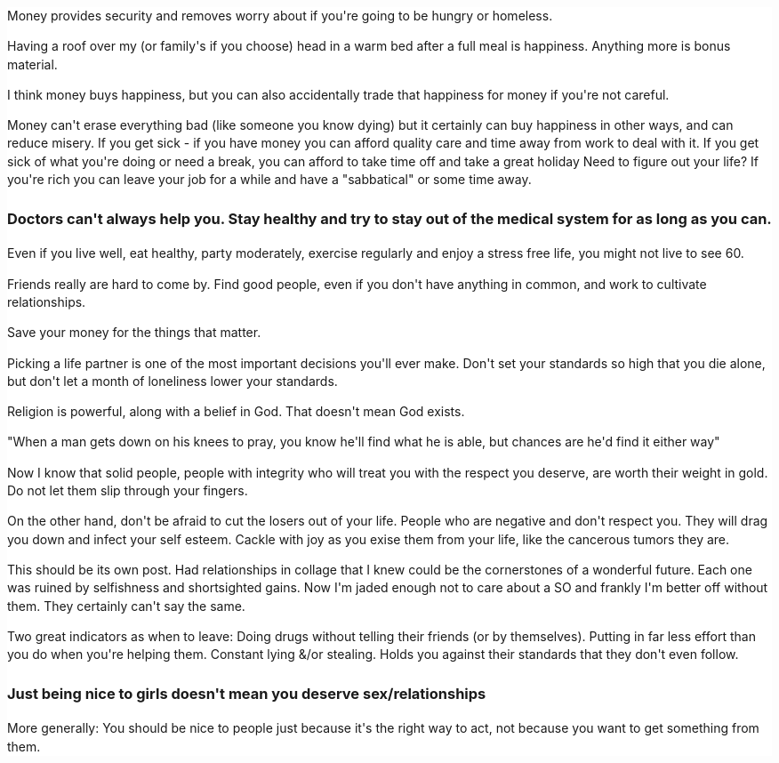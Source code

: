 Money provides security and removes worry about if you're going to be hungry or homeless.

Having a roof over my (or family's if you choose) head in a warm bed after a full meal is happiness. Anything more is bonus material.

I think money buys happiness, but you can also accidentally trade that happiness for money if you're not careful.

Money can't erase everything bad (like someone you know dying) but it certainly can buy happiness in other ways, and can reduce misery.
If you get sick - if you have money you can afford quality care and time away from work to deal with it.
If you get sick of what you're doing or need a break, you can afford to take time off and take a great holiday
Need to figure out your life? If you're rich you can leave your job for a while and have a "sabbatical" or some time away.

### Doctors can't always help you. Stay healthy and try to stay out of the medical system for as long as you can.
Even if you live well, eat healthy, party moderately, exercise regularly and enjoy a stress free life, you might not live to see 60.

Friends really are hard to come by. Find good people, even if you don't have anything in common, and work to cultivate relationships.

Save your money for the things that matter.

Picking a life partner is one of the most important decisions you'll ever make. Don't set your standards so high that you die alone, but don't let a month of loneliness lower your standards.

Religion is powerful, along with a belief in God. That doesn't mean God exists.

"When a man gets down on his knees to pray, you know he'll find what he is able, but chances are he'd find it either way"

Now I know that solid people, people with integrity who will treat you with the respect you deserve, are worth their weight in gold. Do not let them slip through your fingers.

On the other hand, don't be afraid to cut the losers out of your life. People who are negative and don't respect you. They will drag you down and infect your self esteem. Cackle with joy as you exise them from your life, like the cancerous tumors they are.

This should be its own post. Had relationships in collage that I knew could be the cornerstones of a wonderful future. Each one was ruined by selfishness and shortsighted gains. Now I'm jaded enough not to care about a SO and frankly I'm better off without them. They certainly can't say the same.

Two great indicators as when to leave:
Doing drugs without telling their friends (or by themselves).
Putting in far less effort than you do when you're helping them.
Constant lying &/or stealing.
Holds you against their standards that they don't even follow.

### Just being nice to girls doesn't mean you deserve sex/relationships

More generally: You should be nice to people just because it's the right way to act, not because you want to get something from them.

